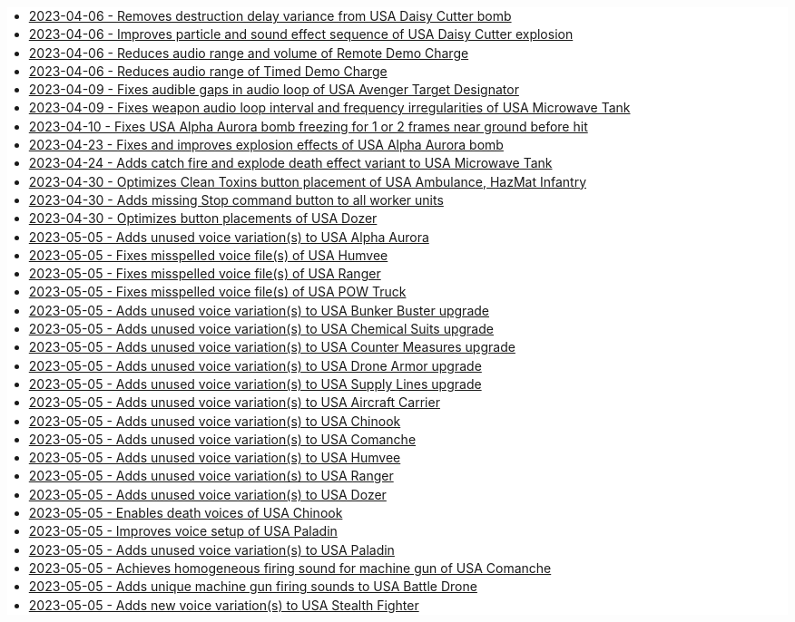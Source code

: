 - [2023-04-06 - Removes destruction delay variance from USA Daisy Cutter bomb](#link__20230406__1800_daisy_cutter_explosion_delay_variance)
- [2023-04-06 - Improves particle and sound effect sequence of USA Daisy Cutter explosion](#link__20230406__1800_daisy_cutter_explosion_effects)
- [2023-04-06 - Reduces audio range and volume of Remote Demo Charge](#link__20230406__1801_remote_demo_charge_audio)
- [2023-04-06 - Reduces audio range of Timed Demo Charge](#link__20230406__1802_timed_demo_charge_audio)
- [2023-04-09 - Fixes audible gaps in audio loop of USA Avenger Target Designator](#link__20230409__1821_avenger_loop_audio)
- [2023-04-09 - Fixes weapon audio loop interval and frequency irregularities of USA Microwave Tank](#link__20230409__1821_microwave_loop_audio)
- [2023-04-10 - Fixes USA Alpha Aurora bomb freezing for 1 or 2 frames near ground before hit](#link__20230410__1828_alpha_aurora_bomb_impact)
- [2023-04-23 - Fixes and improves explosion effects of USA Alpha Aurora bomb](#link__20230423__1871_alpha_aurora_bomb_effects)
- [2023-04-24 - Adds catch fire and explode death effect variant to USA Microwave Tank](#link__20230424__1874_microwave_death_effect)
- [2023-04-30 - Optimizes Clean Toxins button placement of USA Ambulance, HazMat Infantry](#link__20230430__1885_clean_toxins_button_placement)
- [2023-04-30 - Adds missing Stop command button to all worker units](#link__20230430__1887_dozer_worker_stop_button)
- [2023-04-30 - Optimizes button placements of USA Dozer](#link__20230430__1889_usa_dozer_buttons)
- [2023-05-05 - Adds unused voice variation(s) to USA Alpha Aurora](#link__20230505__1910_unused_alpha_aurora_voices)
- [2023-05-05 - Fixes misspelled voice file(s) of USA Humvee](#link__20230505__1913_misspelled_humvee_voices)
- [2023-05-05 - Fixes misspelled voice file(s) of USA Ranger](#link__20230505__1913_misspelled_ranger_voices)
- [2023-05-05 - Fixes misspelled voice file(s) of USA POW Truck](#link__20230505__1913_misspelled_usa_pow_truck_voices)
- [2023-05-05 - Adds unused voice variation(s) to USA Bunker Buster upgrade](#link__20230505__1915_unused_bunker_buster_voices)
- [2023-05-05 - Adds unused voice variation(s) to USA Chemical Suits upgrade](#link__20230505__1915_unused_chemical_suits_upgrade_voices)
- [2023-05-05 - Adds unused voice variation(s) to USA Counter Measures upgrade](#link__20230505__1915_unused_counter_measures_upgrade_voices)
- [2023-05-05 - Adds unused voice variation(s) to USA Drone Armor upgrade](#link__20230505__1915_unused_drone_armor_upgrade_voices)
- [2023-05-05 - Adds unused voice variation(s) to USA Supply Lines upgrade](#link__20230505__1915_unused_supply_lines_upgrade_voices)
- [2023-05-05 - Adds unused voice variation(s) to USA Aircraft Carrier](#link__20230505__1918_unused_aircraft_carrier_voices)
- [2023-05-05 - Adds unused voice variation(s) to USA Chinook](#link__20230505__1918_unused_chinook_voices)
- [2023-05-05 - Adds unused voice variation(s) to USA Comanche](#link__20230505__1918_unused_comanche_voices)
- [2023-05-05 - Adds unused voice variation(s) to USA Humvee](#link__20230505__1918_unused_humvee_voices)
- [2023-05-05 - Adds unused voice variation(s) to USA Ranger](#link__20230505__1918_unused_ranger_voices)
- [2023-05-05 - Adds unused voice variation(s) to USA Dozer](#link__20230505__1918_unused_usa_dozer_voices)
- [2023-05-05 - Enables death voices of USA Chinook](#link__20230505__1919_chinook_death_voice)
- [2023-05-05 - Improves voice setup of USA Paladin](#link__20230505__1925_improve_paladin_voices)
- [2023-05-05 - Adds unused voice variation(s) to USA Paladin](#link__20230505__1925_unused_paladin_voices)
- [2023-05-05 - Achieves homogeneous firing sound for machine gun of USA Comanche](#link__20230505__1930_comanche_gun_firing_sequence)
- [2023-05-05 - Adds unique machine gun firing sounds to USA Battle Drone](#link__20230505__1931_battle_drone_gun_audio)
- [2023-05-05 - Adds new voice variation(s) to USA Stealth Fighter](#link__20230505__1932_new_stealth_fighter_voices)